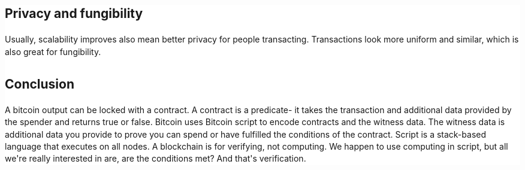 ## Privacy and fungibility

Usually, scalability improves also mean better privacy for people
transacting. Transactions look more uniform and similar, which is also
great for fungibility.

## Conclusion

A bitcoin output can be locked with a contract. A contract is a
predicate- it takes the transaction and additional data provided by the
spender and returns true or false. Bitcoin uses Bitcoin script to encode
contracts and the witness data. The witness data is additional data you
provide to prove you can spend or have fulfilled the conditions of the
contract. Script is a stack-based language that executes on all nodes. A
blockchain is for verifying, not computing. We happen to use computing
in script, but all we're really interested in are, are the conditions
met? And that's verification.
